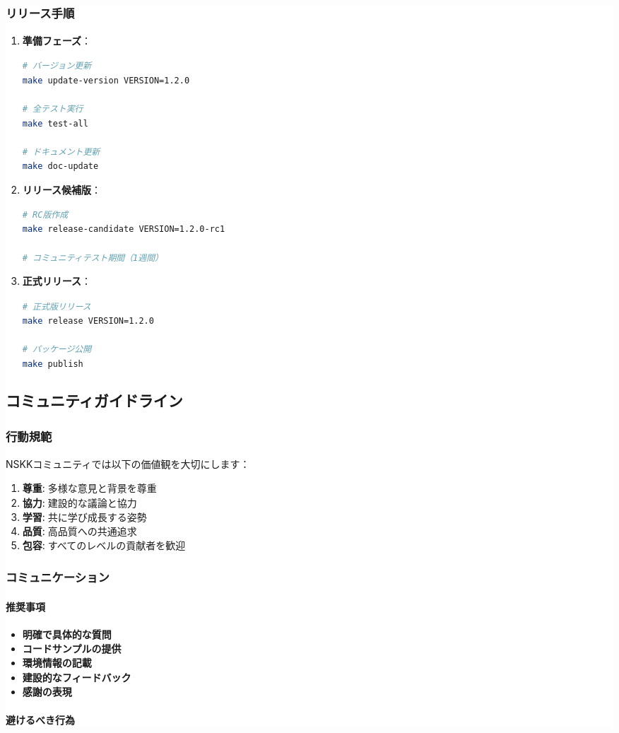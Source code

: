 ### リリース手順

1. **準備フェーズ**：
   ```bash
   # バージョン更新
   make update-version VERSION=1.2.0

   # 全テスト実行
   make test-all

   # ドキュメント更新
   make doc-update
   ```

2. **リリース候補版**：
   ```bash
   # RC版作成
   make release-candidate VERSION=1.2.0-rc1

   # コミュニティテスト期間（1週間）
   ```

3. **正式リリース**：
   ```bash
   # 正式版リリース
   make release VERSION=1.2.0

   # パッケージ公開
   make publish
   ```

## コミュニティガイドライン

### 行動規範

NSKKコミュニティでは以下の価値観を大切にします：

1. **尊重**: 多様な意見と背景を尊重
2. **協力**: 建設的な議論と協力
3. **学習**: 共に学び成長する姿勢
4. **品質**: 高品質への共通追求
5. **包容**: すべてのレベルの貢献者を歓迎

### コミュニケーション

#### 推奨事項

- **明確で具体的な質問**
- **コードサンプルの提供**
- **環境情報の記載**
- **建設的なフィードバック**
- **感謝の表現**

#### 避けるべき行為
